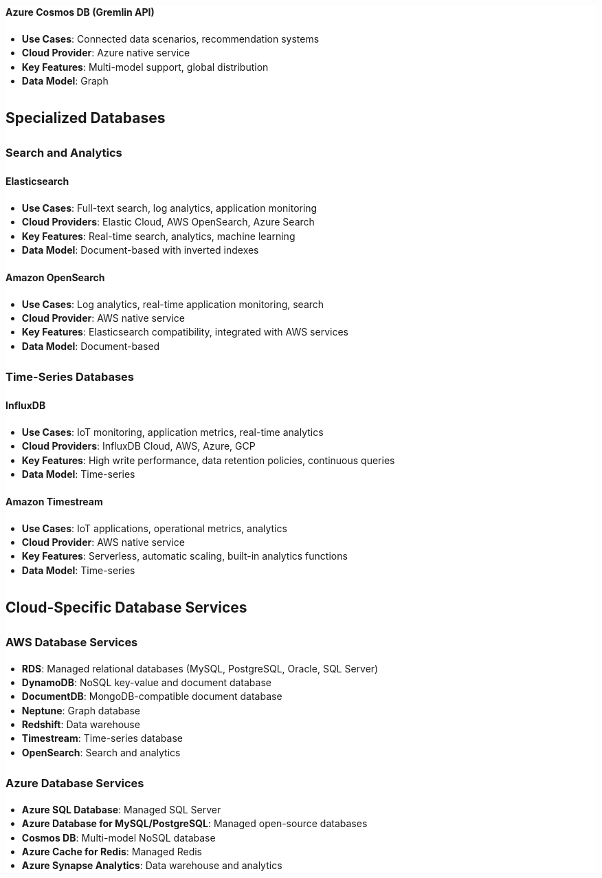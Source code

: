 #### Azure Cosmos DB (Gremlin API)
- **Use Cases**: Connected data scenarios, recommendation systems
- **Cloud Provider**: Azure native service
- **Key Features**: Multi-model support, global distribution
- **Data Model**: Graph

## Specialized Databases

### Search and Analytics

#### Elasticsearch
- **Use Cases**: Full-text search, log analytics, application monitoring
- **Cloud Providers**: Elastic Cloud, AWS OpenSearch, Azure Search
- **Key Features**: Real-time search, analytics, machine learning
- **Data Model**: Document-based with inverted indexes

#### Amazon OpenSearch
- **Use Cases**: Log analytics, real-time application monitoring, search
- **Cloud Provider**: AWS native service
- **Key Features**: Elasticsearch compatibility, integrated with AWS services
- **Data Model**: Document-based

### Time-Series Databases

#### InfluxDB
- **Use Cases**: IoT monitoring, application metrics, real-time analytics
- **Cloud Providers**: InfluxDB Cloud, AWS, Azure, GCP
- **Key Features**: High write performance, data retention policies, continuous queries
- **Data Model**: Time-series

#### Amazon Timestream
- **Use Cases**: IoT applications, operational metrics, analytics
- **Cloud Provider**: AWS native service
- **Key Features**: Serverless, automatic scaling, built-in analytics functions
- **Data Model**: Time-series

## Cloud-Specific Database Services

### AWS Database Services
- **RDS**: Managed relational databases (MySQL, PostgreSQL, Oracle, SQL Server)
- **DynamoDB**: NoSQL key-value and document database
- **DocumentDB**: MongoDB-compatible document database
- **Neptune**: Graph database
- **Redshift**: Data warehouse
- **Timestream**: Time-series database
- **OpenSearch**: Search and analytics

### Azure Database Services
- **Azure SQL Database**: Managed SQL Server
- **Azure Database for MySQL/PostgreSQL**: Managed open-source databases
- **Cosmos DB**: Multi-model NoSQL database
- **Azure Cache for Redis**: Managed Redis
- **Azure Synapse Analytics**: Data warehouse and analytics
